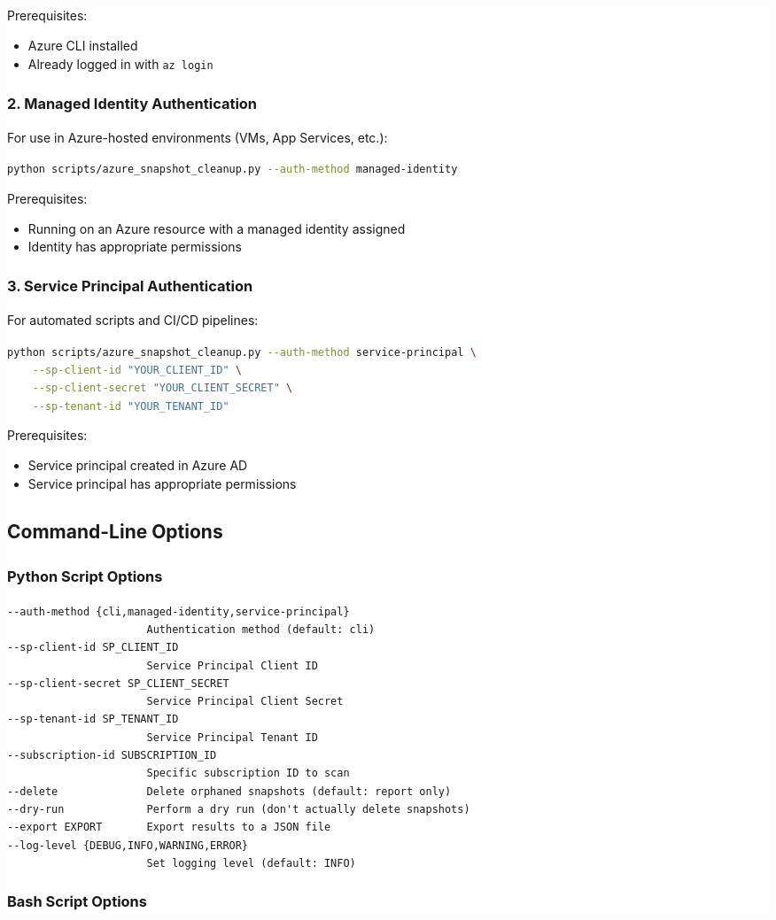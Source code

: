 Prerequisites:
- Azure CLI installed
- Already logged in with `az login`

### 2. Managed Identity Authentication

For use in Azure-hosted environments (VMs, App Services, etc.):

```bash
python scripts/azure_snapshot_cleanup.py --auth-method managed-identity
```

Prerequisites:
- Running on an Azure resource with a managed identity assigned
- Identity has appropriate permissions

### 3. Service Principal Authentication

For automated scripts and CI/CD pipelines:

```bash
python scripts/azure_snapshot_cleanup.py --auth-method service-principal \
    --sp-client-id "YOUR_CLIENT_ID" \
    --sp-client-secret "YOUR_CLIENT_SECRET" \
    --sp-tenant-id "YOUR_TENANT_ID"
```

Prerequisites:
- Service principal created in Azure AD
- Service principal has appropriate permissions

## Command-Line Options

### Python Script Options

```
--auth-method {cli,managed-identity,service-principal}
                      Authentication method (default: cli)
--sp-client-id SP_CLIENT_ID
                      Service Principal Client ID
--sp-client-secret SP_CLIENT_SECRET
                      Service Principal Client Secret
--sp-tenant-id SP_TENANT_ID
                      Service Principal Tenant ID
--subscription-id SUBSCRIPTION_ID
                      Specific subscription ID to scan
--delete              Delete orphaned snapshots (default: report only)
--dry-run             Perform a dry run (don't actually delete snapshots)
--export EXPORT       Export results to a JSON file
--log-level {DEBUG,INFO,WARNING,ERROR}
                      Set logging level (default: INFO)
```

### Bash Script Options
